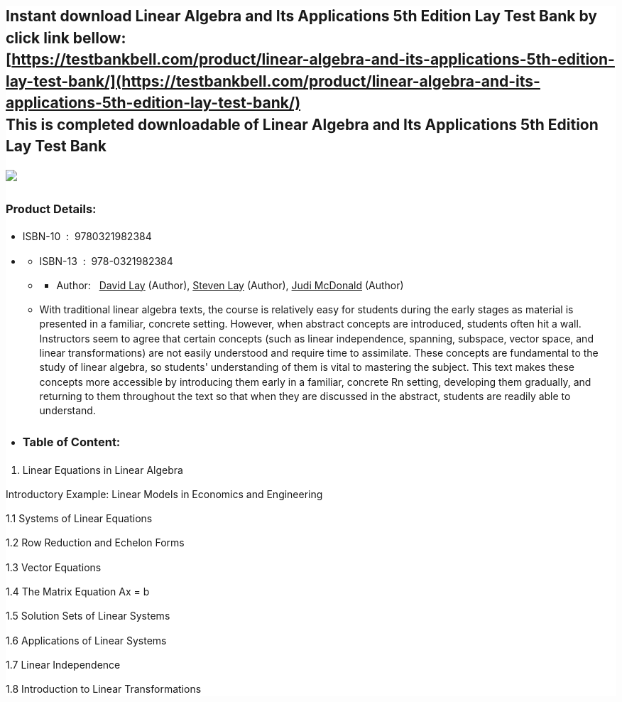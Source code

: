 Instant download **Linear Algebra and Its Applications 5th Edition Lay Test Bank** by click link bellow:  
[https://testbankbell.com/product/linear-algebra-and-its-applications-5th-edition-lay-test-bank/](https://testbankbell.com/product/linear-algebra-and-its-applications-5th-edition-lay-test-bank/)  
This is completed downloadable of Linear Algebra and Its Applications 5th Edition Lay Test Bank
-----------------------------------------------------------------------------------------------


![](https://testbankbell.com/wp-content/uploads/2023/05/linear-algebra-its-applications-5th-edition-lay-test-bank.jpg)
### Product Details:


* ISBN-10 ‏ : ‎ 9780321982384
* * ISBN-13 ‏ : ‎ 978-0321982384
  * * Author:   [David Lay](https://www.amazon.com/s/ref=dp_byline_sr_book_1?ie=UTF8&field-author=David+Lay&text=David+Lay&sort=relevancerank&search-alias=books) (Author), [Steven Lay](https://www.amazon.com/s/ref=dp_byline_sr_book_2?ie=UTF8&field-author=Steven+Lay&text=Steven+Lay&sort=relevancerank&search-alias=books) (Author), [Judi McDonald](https://www.amazon.com/s/ref=dp_byline_sr_book_3?ie=UTF8&field-author=Judi+McDonald&text=Judi+McDonald&sort=relevancerank&search-alias=books) (Author)
   
  * With traditional linear algebra texts, the course is relatively easy for students during the early stages as material is presented in a familiar, concrete setting. However, when abstract concepts are introduced, students often hit a wall. Instructors seem to agree that certain concepts (such as linear independence, spanning, subspace, vector space, and linear transformations) are not easily understood and require time to assimilate. These concepts are fundamental to the study of linear algebra, so students' understanding of them is vital to mastering the subject. This text makes these concepts more accessible by introducing them early in a familiar, concrete Rn setting, developing them gradually, and returning to them throughout the text so that when they are discussed in the abstract, students are readily able to understand.
 
* ### Table of Content:

1. Linear Equations in Linear Algebra

Introductory Example: Linear Models in Economics and Engineering


1.1 Systems of Linear Equations


1.2 Row Reduction and Echelon Forms


1.3 Vector Equations


1.4 The Matrix Equation Ax = b


1.5 Solution Sets of Linear Systems


1.6 Applications of Linear Systems


1.7 Linear Independence


1.8 Introduction to Linear Transformations

